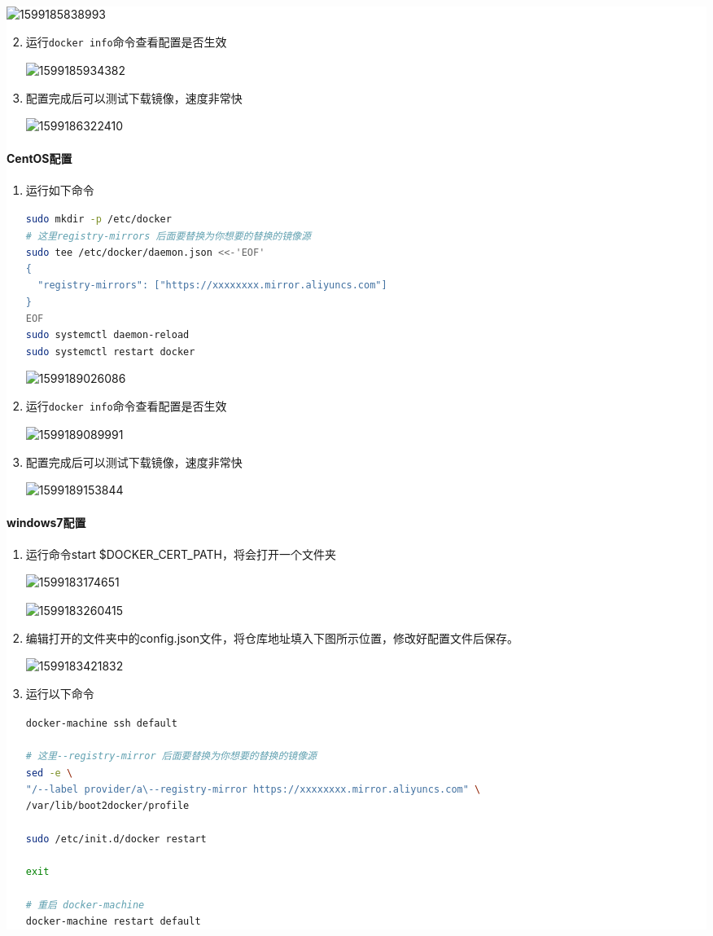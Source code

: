    ![1599185838993](docker安装.assets/1599185838993.png)

2. 运行`docker info`命令查看配置是否生效

   ![1599185934382](docker安装.assets/1599185934382.png)

3. 配置完成后可以测试下载镜像，速度非常快

   ![1599186322410](docker安装.assets/1599186322410.png)

#### CentOS配置

1. 运行如下命令

   ```sh
   sudo mkdir -p /etc/docker
   # 这里registry-mirrors 后面要替换为你想要的替换的镜像源
   sudo tee /etc/docker/daemon.json <<-'EOF'
   {
     "registry-mirrors": ["https://xxxxxxxx.mirror.aliyuncs.com"]
   }
   EOF
   sudo systemctl daemon-reload
   sudo systemctl restart docker
   ```

   ![1599189026086](docker安装.assets/1599189026086.png)

2. 运行`docker info`命令查看配置是否生效

   ![1599189089991](docker安装.assets/1599189089991.png)

3. 配置完成后可以测试下载镜像，速度非常快

   ![1599189153844](docker安装.assets/1599189153844.png)

#### windows7配置

1. 运行命令start $DOCKER_CERT_PATH，将会打开一个文件夹

   ![1599183174651](docker安装.assets/1599183174651.png)

   ![1599183260415](docker安装.assets/1599183260415.png)

2. 编辑打开的文件夹中的config.json文件，将仓库地址填入下图所示位置，修改好配置文件后保存。

   ![1599183421832](docker安装.assets/1599183421832.png)

3. 运行以下命令

   ```sh
   docker-machine ssh default
   
   # 这里--registry-mirror 后面要替换为你想要的替换的镜像源
   sed -e \
   "/--label provider/a\--registry-mirror https://xxxxxxxx.mirror.aliyuncs.com" \
   /var/lib/boot2docker/profile
   
   sudo /etc/init.d/docker restart
   
   exit
   
   # 重启 docker-machine
   docker-machine restart default
   ```
